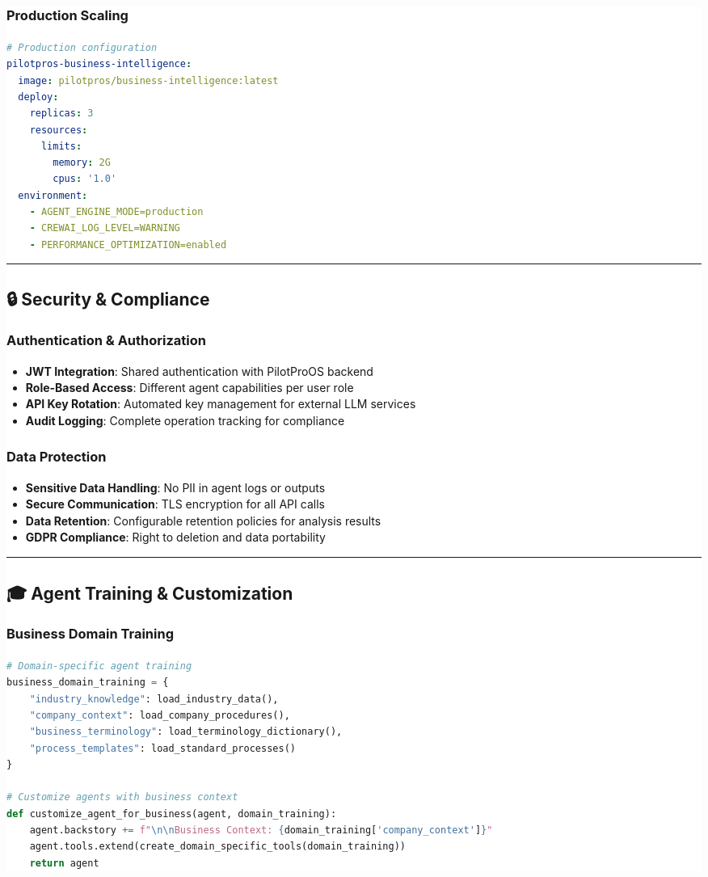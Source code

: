 ### **Production Scaling**
```yaml
# Production configuration
pilotpros-business-intelligence:
  image: pilotpros/business-intelligence:latest
  deploy:
    replicas: 3
    resources:
      limits:
        memory: 2G
        cpus: '1.0'
  environment:
    - AGENT_ENGINE_MODE=production
    - CREWAI_LOG_LEVEL=WARNING
    - PERFORMANCE_OPTIMIZATION=enabled
```

---

## 🔒 **Security & Compliance**

### **Authentication & Authorization**
- **JWT Integration**: Shared authentication with PilotProOS backend
- **Role-Based Access**: Different agent capabilities per user role
- **API Key Rotation**: Automated key management for external LLM services
- **Audit Logging**: Complete operation tracking for compliance

### **Data Protection**
- **Sensitive Data Handling**: No PII in agent logs or outputs
- **Secure Communication**: TLS encryption for all API calls
- **Data Retention**: Configurable retention policies for analysis results
- **GDPR Compliance**: Right to deletion and data portability

---

## 🎓 **Agent Training & Customization**

### **Business Domain Training**
```python
# Domain-specific agent training
business_domain_training = {
    "industry_knowledge": load_industry_data(),
    "company_context": load_company_procedures(),
    "business_terminology": load_terminology_dictionary(),
    "process_templates": load_standard_processes()
}

# Customize agents with business context
def customize_agent_for_business(agent, domain_training):
    agent.backstory += f"\n\nBusiness Context: {domain_training['company_context']}"
    agent.tools.extend(create_domain_specific_tools(domain_training))
    return agent
```
